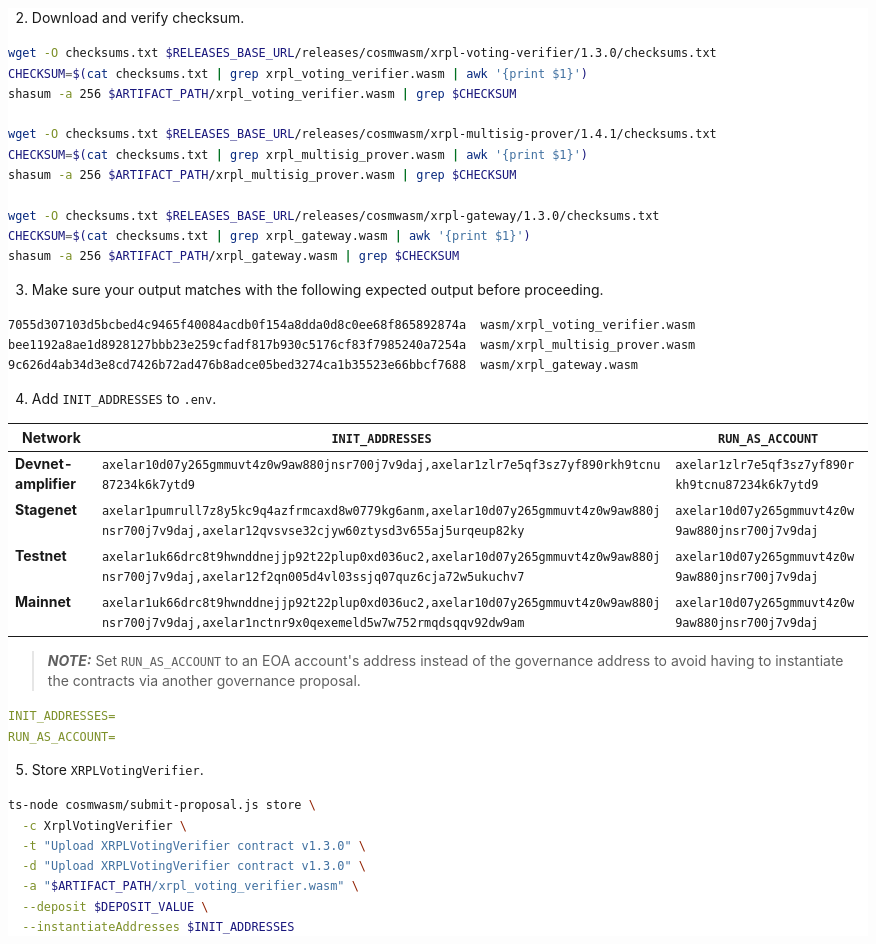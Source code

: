 2. Download and verify checksum.

```bash
wget -O checksums.txt $RELEASES_BASE_URL/releases/cosmwasm/xrpl-voting-verifier/1.3.0/checksums.txt
CHECKSUM=$(cat checksums.txt | grep xrpl_voting_verifier.wasm | awk '{print $1}')
shasum -a 256 $ARTIFACT_PATH/xrpl_voting_verifier.wasm | grep $CHECKSUM

wget -O checksums.txt $RELEASES_BASE_URL/releases/cosmwasm/xrpl-multisig-prover/1.4.1/checksums.txt
CHECKSUM=$(cat checksums.txt | grep xrpl_multisig_prover.wasm | awk '{print $1}')
shasum -a 256 $ARTIFACT_PATH/xrpl_multisig_prover.wasm | grep $CHECKSUM

wget -O checksums.txt $RELEASES_BASE_URL/releases/cosmwasm/xrpl-gateway/1.3.0/checksums.txt
CHECKSUM=$(cat checksums.txt | grep xrpl_gateway.wasm | awk '{print $1}')
shasum -a 256 $ARTIFACT_PATH/xrpl_gateway.wasm | grep $CHECKSUM
```

3. Make sure your output matches with the following expected output before proceeding.

```
7055d307103d5bcbed4c9465f40084acdb0f154a8dda0d8c0ee68f865892874a  wasm/xrpl_voting_verifier.wasm
bee1192a8ae1d8928127bbb23e259cfadf817b930c5176cf83f7985240a7254a  wasm/xrpl_multisig_prover.wasm
9c626d4ab34d3e8cd7426b72ad476b8adce05bed3274ca1b35523e66bbcf7688  wasm/xrpl_gateway.wasm
```

4. Add `INIT_ADDRESSES` to `.env`.

| Network              | `INIT_ADDRESSES`                                                                                                                            | `RUN_AS_ACCOUNT`                                |
| -------------------- | ------------------------------------------------------------------------------------------------------------------------------------------- | ----------------------------------------------- |
| **Devnet-amplifier** | `axelar10d07y265gmmuvt4z0w9aw880jnsr700j7v9daj,axelar1zlr7e5qf3sz7yf890rkh9tcnu87234k6k7ytd9`                                               | `axelar1zlr7e5qf3sz7yf890rkh9tcnu87234k6k7ytd9` |
| **Stagenet**         | `axelar1pumrull7z8y5kc9q4azfrmcaxd8w0779kg6anm,axelar10d07y265gmmuvt4z0w9aw880jnsr700j7v9daj,axelar12qvsvse32cjyw60ztysd3v655aj5urqeup82ky` | `axelar10d07y265gmmuvt4z0w9aw880jnsr700j7v9daj` |
| **Testnet**          | `axelar1uk66drc8t9hwnddnejjp92t22plup0xd036uc2,axelar10d07y265gmmuvt4z0w9aw880jnsr700j7v9daj,axelar12f2qn005d4vl03ssjq07quz6cja72w5ukuchv7` | `axelar10d07y265gmmuvt4z0w9aw880jnsr700j7v9daj` |
| **Mainnet**          | `axelar1uk66drc8t9hwnddnejjp92t22plup0xd036uc2,axelar10d07y265gmmuvt4z0w9aw880jnsr700j7v9daj,axelar1nctnr9x0qexemeld5w7w752rmqdsqqv92dw9am` | `axelar10d07y265gmmuvt4z0w9aw880jnsr700j7v9daj` |

> **_NOTE:_**
> Set `RUN_AS_ACCOUNT` to an EOA account's address instead of the governance address to avoid having to instantiate the contracts via another governance proposal.

```yaml
INIT_ADDRESSES=
RUN_AS_ACCOUNT=
```

5. Store `XRPLVotingVerifier`.

```bash
ts-node cosmwasm/submit-proposal.js store \
  -c XrplVotingVerifier \
  -t "Upload XRPLVotingVerifier contract v1.3.0" \
  -d "Upload XRPLVotingVerifier contract v1.3.0" \
  -a "$ARTIFACT_PATH/xrpl_voting_verifier.wasm" \
  --deposit $DEPOSIT_VALUE \
  --instantiateAddresses $INIT_ADDRESSES
```

